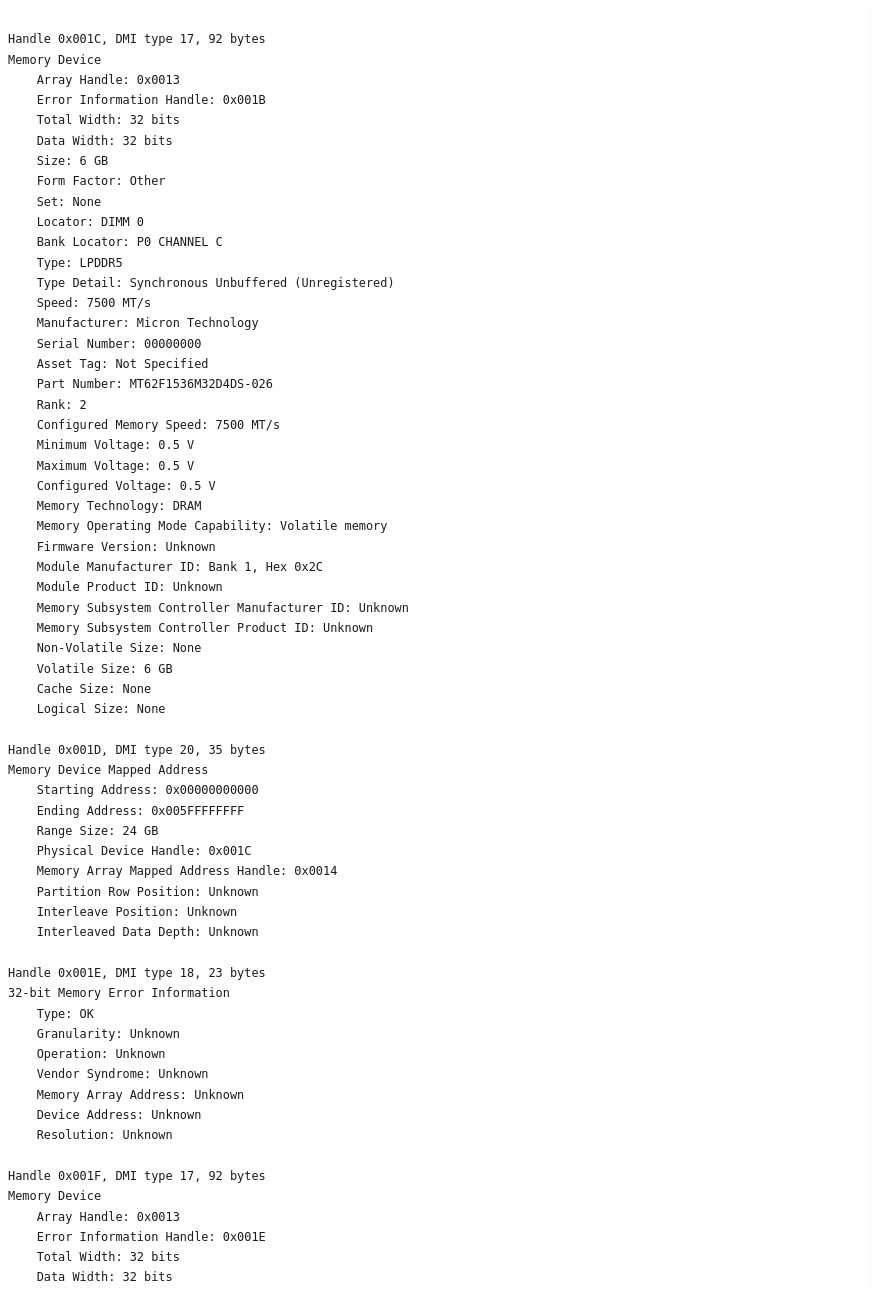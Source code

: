```

Handle 0x001C, DMI type 17, 92 bytes
Memory Device
	Array Handle: 0x0013
	Error Information Handle: 0x001B
	Total Width: 32 bits
	Data Width: 32 bits
	Size: 6 GB
	Form Factor: Other
	Set: None
	Locator: DIMM 0
	Bank Locator: P0 CHANNEL C
	Type: LPDDR5
	Type Detail: Synchronous Unbuffered (Unregistered)
	Speed: 7500 MT/s
	Manufacturer: Micron Technology
	Serial Number: 00000000
	Asset Tag: Not Specified
	Part Number: MT62F1536M32D4DS-026
	Rank: 2
	Configured Memory Speed: 7500 MT/s
	Minimum Voltage: 0.5 V
	Maximum Voltage: 0.5 V
	Configured Voltage: 0.5 V
	Memory Technology: DRAM
	Memory Operating Mode Capability: Volatile memory
	Firmware Version: Unknown
	Module Manufacturer ID: Bank 1, Hex 0x2C
	Module Product ID: Unknown
	Memory Subsystem Controller Manufacturer ID: Unknown
	Memory Subsystem Controller Product ID: Unknown
	Non-Volatile Size: None
	Volatile Size: 6 GB
	Cache Size: None
	Logical Size: None

Handle 0x001D, DMI type 20, 35 bytes
Memory Device Mapped Address
	Starting Address: 0x00000000000
	Ending Address: 0x005FFFFFFFF
	Range Size: 24 GB
	Physical Device Handle: 0x001C
	Memory Array Mapped Address Handle: 0x0014
	Partition Row Position: Unknown
	Interleave Position: Unknown
	Interleaved Data Depth: Unknown

Handle 0x001E, DMI type 18, 23 bytes
32-bit Memory Error Information
	Type: OK
	Granularity: Unknown
	Operation: Unknown
	Vendor Syndrome: Unknown
	Memory Array Address: Unknown
	Device Address: Unknown
	Resolution: Unknown

Handle 0x001F, DMI type 17, 92 bytes
Memory Device
	Array Handle: 0x0013
	Error Information Handle: 0x001E
	Total Width: 32 bits
	Data Width: 32 bits
```